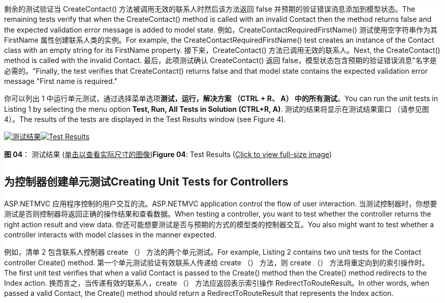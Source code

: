 <span data-ttu-id="9660f-259">剩余的测试验证当 CreateContact() 方法被调用无效的联系人时然后该方法返回 false 并预期的验证错误消息添加到模型状态。</span><span class="sxs-lookup"><span data-stu-id="9660f-259">The remaining tests verify that when the CreateContact() method is called with an invalid Contact then the method returns false and the expected validation error message is added to model state.</span></span> <span data-ttu-id="9660f-260">例如，CreateContactRequiredFirstName() 测试使用空字符串作为其 FirstName 属性创建联系人类的实例。</span><span class="sxs-lookup"><span data-stu-id="9660f-260">For example, the CreateContactRequiredFirstName() test creates an instance of the Contact class with an empty string for its FirstName property.</span></span> <span data-ttu-id="9660f-261">接下来，CreateContact() 方法已调用无效的联系人。</span><span class="sxs-lookup"><span data-stu-id="9660f-261">Next, the CreateContact() method is called with the invalid Contact.</span></span> <span data-ttu-id="9660f-262">最后，此项测试确认 CreateContact() 返回 false，模型状态包含预期的验证错误消息"名字是必需的。"</span><span class="sxs-lookup"><span data-stu-id="9660f-262">Finally, the test verifies that CreateContact() returns false and that model state contains the expected validation error message "First name is required."</span></span>

<span data-ttu-id="9660f-263">你可以列出 1 中运行单元测试，通过选择菜单选项**测试，运行，解决方案 （CTRL + R、 A） 中的所有测试**。</span><span class="sxs-lookup"><span data-stu-id="9660f-263">You can run the unit tests in Listing 1 by selecting the menu option **Test, Run, All Tests in Solution (CTRL+R, A)**.</span></span> <span data-ttu-id="9660f-264">测试的结果将显示在测试结果窗口 （请参见图 4）。</span><span class="sxs-lookup"><span data-stu-id="9660f-264">The results of the tests are displayed in the Test Results window (see Figure 4).</span></span>


<span data-ttu-id="9660f-265">[![测试结果](iteration-5-create-unit-tests-cs/_static/image4.jpg)](iteration-5-create-unit-tests-cs/_static/image7.png)</span><span class="sxs-lookup"><span data-stu-id="9660f-265">[![Test Results](iteration-5-create-unit-tests-cs/_static/image4.jpg)](iteration-5-create-unit-tests-cs/_static/image7.png)</span></span>

<span data-ttu-id="9660f-266">**图 04**： 测试结果 ([单击以查看实际尺寸的图像](iteration-5-create-unit-tests-cs/_static/image8.png))</span><span class="sxs-lookup"><span data-stu-id="9660f-266">**Figure 04**: Test Results ([Click to view full-size image](iteration-5-create-unit-tests-cs/_static/image8.png))</span></span>


## <a name="creating-unit-tests-for-controllers"></a><span data-ttu-id="9660f-267">为控制器创建单元测试</span><span class="sxs-lookup"><span data-stu-id="9660f-267">Creating Unit Tests for Controllers</span></span>

<span data-ttu-id="9660f-268">ASP.NETMVC 应用程序控制的用户交互的流。</span><span class="sxs-lookup"><span data-stu-id="9660f-268">ASP.NETMVC application control the flow of user interaction.</span></span> <span data-ttu-id="9660f-269">当测试控制器时，你想要测试是否则控制器将返回正确的操作结果和查看数据。</span><span class="sxs-lookup"><span data-stu-id="9660f-269">When testing a controller, you want to test whether the controller returns the right action result and view data.</span></span> <span data-ttu-id="9660f-270">你还可能想要测试是否与预期的方式的模型类的控制器交互。</span><span class="sxs-lookup"><span data-stu-id="9660f-270">You also might want to test whether a controller interacts with model classes in the manner expected.</span></span>

<span data-ttu-id="9660f-271">例如，清单 2 包含联系人控制器 create （） 方法的两个单元测试。</span><span class="sxs-lookup"><span data-stu-id="9660f-271">For example, Listing 2 contains two unit tests for the Contact controller Create() method.</span></span> <span data-ttu-id="9660f-272">第一个单元测试验证有效联系人传递给 create （） 方法，则 create （） 方法将重定向到的索引操作时。</span><span class="sxs-lookup"><span data-stu-id="9660f-272">The first unit test verifies that when a valid Contact is passed to the Create() method then the Create() method redirects to the Index action.</span></span> <span data-ttu-id="9660f-273">换而言之，当传递有效的联系人，create （） 方法应返回表示索引操作 RedirectToRouteResult。</span><span class="sxs-lookup"><span data-stu-id="9660f-273">In other words, when passed a valid Contact, the Create() method should return a RedirectToRouteResult that represents the Index action.</span></span>

